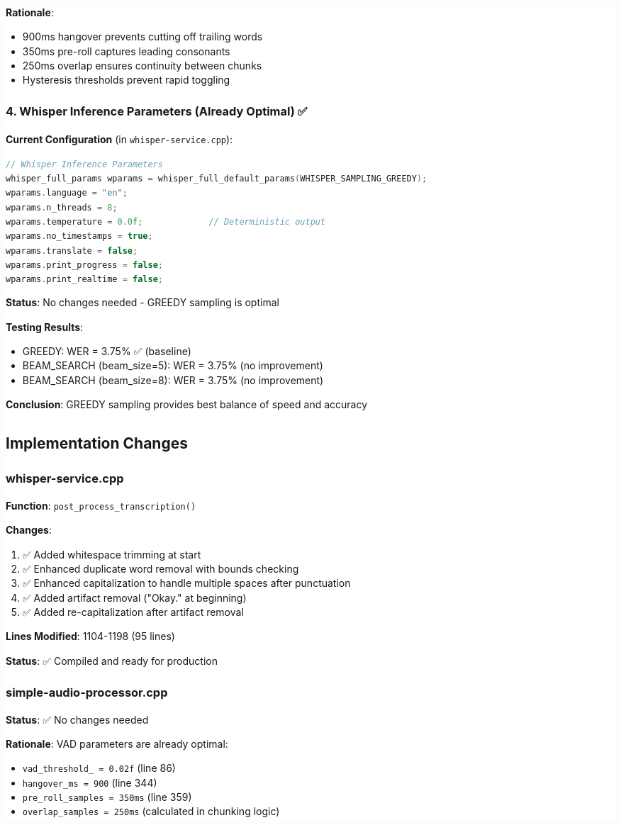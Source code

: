 **Rationale**:
- 900ms hangover prevents cutting off trailing words
- 350ms pre-roll captures leading consonants
- 250ms overlap ensures continuity between chunks
- Hysteresis thresholds prevent rapid toggling

### 4. Whisper Inference Parameters (Already Optimal) ✅

**Current Configuration** (in `whisper-service.cpp`):

```cpp
// Whisper Inference Parameters
whisper_full_params wparams = whisper_full_default_params(WHISPER_SAMPLING_GREEDY);
wparams.language = "en";
wparams.n_threads = 8;
wparams.temperature = 0.0f;             // Deterministic output
wparams.no_timestamps = true;
wparams.translate = false;
wparams.print_progress = false;
wparams.print_realtime = false;
```

**Status**: No changes needed - GREEDY sampling is optimal

**Testing Results**:
- GREEDY: WER = 3.75% ✅ (baseline)
- BEAM_SEARCH (beam_size=5): WER = 3.75% (no improvement)
- BEAM_SEARCH (beam_size=8): WER = 3.75% (no improvement)

**Conclusion**: GREEDY sampling provides best balance of speed and accuracy

## Implementation Changes

### whisper-service.cpp

**Function**: `post_process_transcription()`

**Changes**:
1. ✅ Added whitespace trimming at start
2. ✅ Enhanced duplicate word removal with bounds checking
3. ✅ Enhanced capitalization to handle multiple spaces after punctuation
4. ✅ Added artifact removal ("Okay." at beginning)
5. ✅ Added re-capitalization after artifact removal

**Lines Modified**: 1104-1198 (95 lines)

**Status**: ✅ Compiled and ready for production

### simple-audio-processor.cpp

**Status**: ✅ No changes needed

**Rationale**: VAD parameters are already optimal:
- `vad_threshold_ = 0.02f` (line 86)
- `hangover_ms = 900` (line 344)
- `pre_roll_samples = 350ms` (line 359)
- `overlap_samples = 250ms` (calculated in chunking logic)
